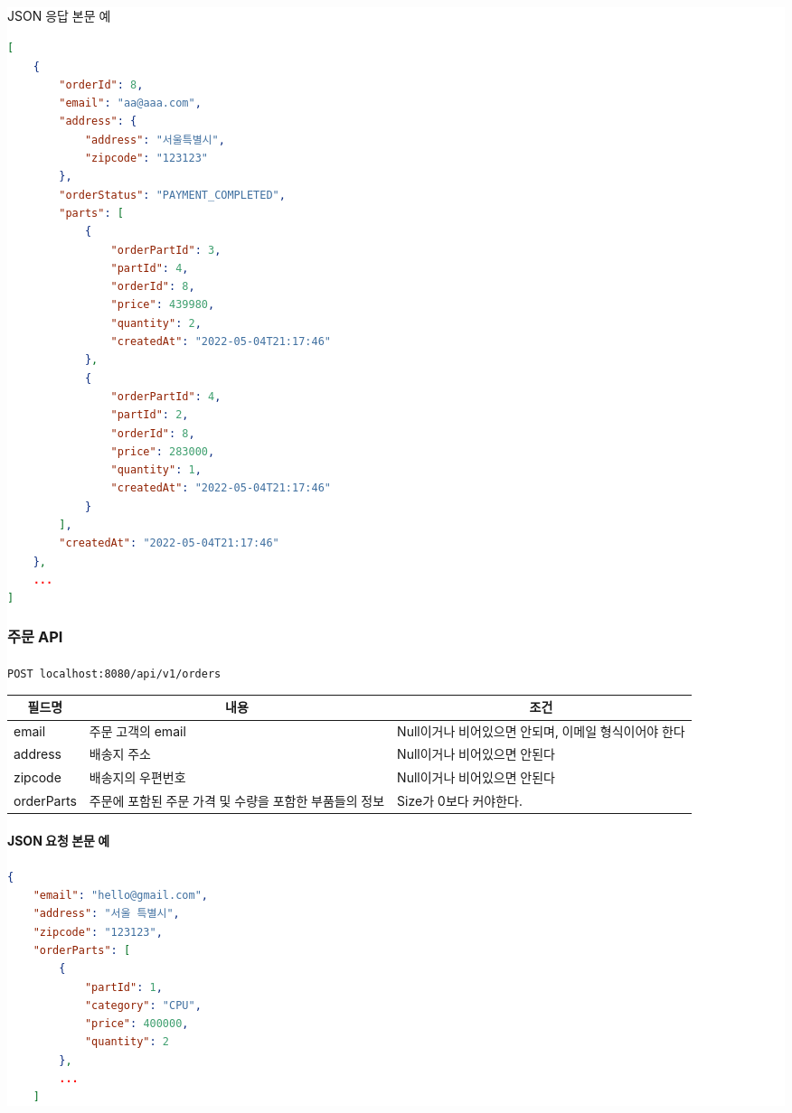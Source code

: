 JSON 응답 본문 예
```json
[
    {
        "orderId": 8,
        "email": "aa@aaa.com",
        "address": {
            "address": "서울특별시",
            "zipcode": "123123"
        },
        "orderStatus": "PAYMENT_COMPLETED",
        "parts": [
            {
                "orderPartId": 3,
                "partId": 4,
                "orderId": 8,
                "price": 439980,
                "quantity": 2,
                "createdAt": "2022-05-04T21:17:46"
            },
            {
                "orderPartId": 4,
                "partId": 2,
                "orderId": 8,
                "price": 283000,
                "quantity": 1,
                "createdAt": "2022-05-04T21:17:46"
            }
        ],
        "createdAt": "2022-05-04T21:17:46"
    },
    ...
]
```

### 주문 API
```
POST localhost:8080/api/v1/orders
```

|필드명|내용|조건|
|------|---|---|
|email|주문 고객의 email|Null이거나 비어있으면 안되며, 이메일 형식이어야 한다|
|address|배송지 주소|Null이거나 비어있으면 안된다|
|zipcode|배송지의 우편번호|Null이거나 비어있으면 안된다|
|orderParts| 주문에 포함된 주문 가격 및 수량을 포함한 부품들의  정보|Size가 0보다 커야한다.|

#### JSON 요청 본문 예
```json
{
    "email": "hello@gmail.com",
    "address": "서울 특별시",
    "zipcode": "123123",
    "orderParts": [
        {
            "partId": 1,
            "category": "CPU",
            "price": 400000,
            "quantity": 2
        },
        ...
    ]
```